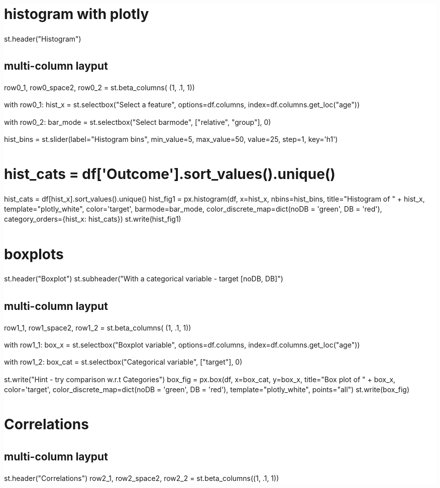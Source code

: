 # histogram with plotly
st.header("Histogram")
## multi-column layput
row0_1, row0_space2, row0_2 = st.beta_columns(
    (1, .1, 1))

with row0_1: 
    hist_x = st.selectbox("Select a feature", options=df.columns, index=df.columns.get_loc("age"))
        
with row0_2: 
    bar_mode = st.selectbox("Select barmode", ["relative", "group"], 0)

hist_bins = st.slider(label="Histogram bins", min_value=5, max_value=50, value=25, step=1, key='h1')
# hist_cats = df['Outcome'].sort_values().unique()
hist_cats = df[hist_x].sort_values().unique()
hist_fig1 = px.histogram(df, x=hist_x, nbins=hist_bins, 
                         title="Histogram of " + hist_x,
                         template="plotly_white", 
                         color='target', 
                         barmode=bar_mode, 
                         color_discrete_map=dict(noDB = 'green', DB = 'red'),  
                         category_orders={hist_x: hist_cats}) 
st.write(hist_fig1)


# boxplots
st.header("Boxplot")
st.subheader("With a categorical variable - target [noDB, DB]")
## multi-column layput
row1_1, row1_space2, row1_2 = st.beta_columns(
    (1, .1, 1))

with row1_1: 
    box_x = st.selectbox("Boxplot variable", options=df.columns, index=df.columns.get_loc("age"))
        
with row1_2: 
    box_cat = st.selectbox("Categorical variable", ["target"], 0)

st.write("Hint - try comparison w.r.t Categories")
box_fig = px.box(df, x=box_cat, y=box_x, title="Box plot of " + box_x, color='target', 
                        color_discrete_map=dict(noDB = 'green', DB = 'red'), 
                        template="plotly_white", 
                        points="all") 
st.write(box_fig)

# Correlations
## multi-column layput
st.header("Correlations")
row2_1, row2_space2, row2_2 = st.beta_columns((1, .1, 1))
